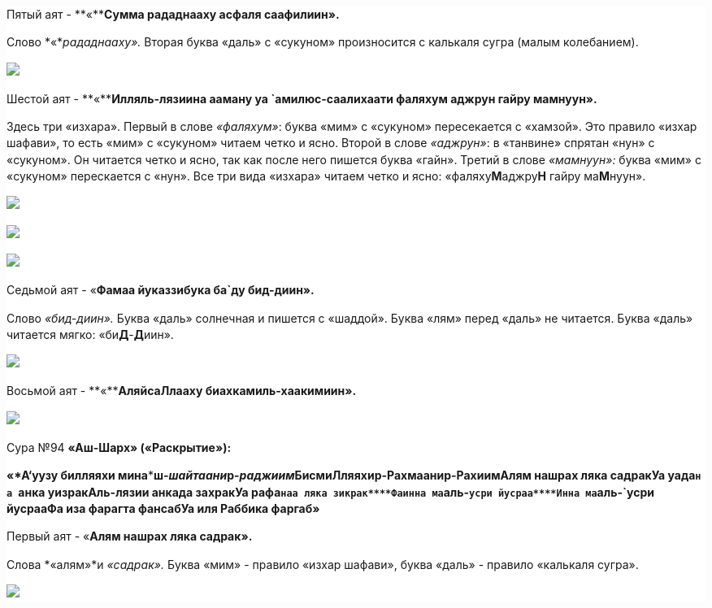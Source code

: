 
Пятый аят - **«****Сумма рададнааху асфаля саафилиин».**


Слово *«**рададнааху».* Вторая буква «даль» с «сукуном» произносится с калькаля сугра (малым колебанием).


![](https://medinaschool.org/files/images/2020/01/0fcaed15460eb6a043fa07f50d23a0ac.jpg)


Шестой аят - **«****Илляль-лязиина ааману уа `амилюс-саалихаати фаляхум аджрун гайру мамнуун».**


Здесь три «изхара». Первый в слове *«фаляхум»*: буква «мим» с «сукуном» пересекается с «хамзой». Это правило «изхар шафави», то есть «мим» с «сукуном» читаем четко и ясно. Второй в слове *«аджрун»*: в «танвине» спрятан «нун» с «сукуном». Он читается четко и ясно, так как после него пишется буква «гайн». Третий в слове *«мамнуун»:* буква «мим» с «сукуном» перескается с «нун». Все три вида «изхара» читаем четко и ясно: «фаляху**М**аджру**Н** гайру ма**М**нуун».


![](https://medinaschool.org/files/images/2020/01/47c1a7d01092fa1708c75be04bfd578c.jpg)


![](https://medinaschool.org/files/images/2020/01/868589c151e94bdaa3ce30c56583fa86.jpg)


![](https://medinaschool.org/files/images/2020/01/c878d673ca65009c61f5db0273d53b92.jpg)


Седьмой аят - «**Фамаа йуказзибука ба`ду бид-диин».**


Слово *«бид-диин».* Буква «даль» солнечная и пишется с «шаддой». Буква «лям» перед «даль» не читается. Буква «даль» читается мягко: «би**Д**-**Д**иин».


![](https://medinaschool.org/files/images/2020/01/a953fa913ea22b13f3dbcfc074683553.jpg)


Восьмой аят - **«****АляйсаЛлааху биахкамиль-хаакимиин».**


**![](https://medinaschool.org/files/images/2020/01/f8174df800ed54799615cea934969c55.jpg)**


Сура №94 **«Аш-Шарх» («Раскрытие»):**


**«*А‘уузу билляяхи мина*****ш-*****шайтаани*****р-*****раджиим*****БисмиЛляяхир-Рахмаанир-Рахиим****Алям нашрах ляка садрак****Уа уада`на `анка уизрак****Аль-лязии анкада захрак****Уа рафа`наа ляка зикрак****Фаинна ма`аль-`усри йусраа****Инна ма`аль-`усри йусраа****Фа иза фарагта фансаб****Уа иля Раббика фаргаб»**


Первый аят - «**Алям нашрах ляка садрак».** 


Слова *«алям»*и *«садрак».* Буква «мим» - правило «изхар шафави», буква «даль» - правило «калькаля сугра».


![](https://medinaschool.org/files/images/2020/01/7bb703f7bea57c8813578be98d45821c.jpg)
